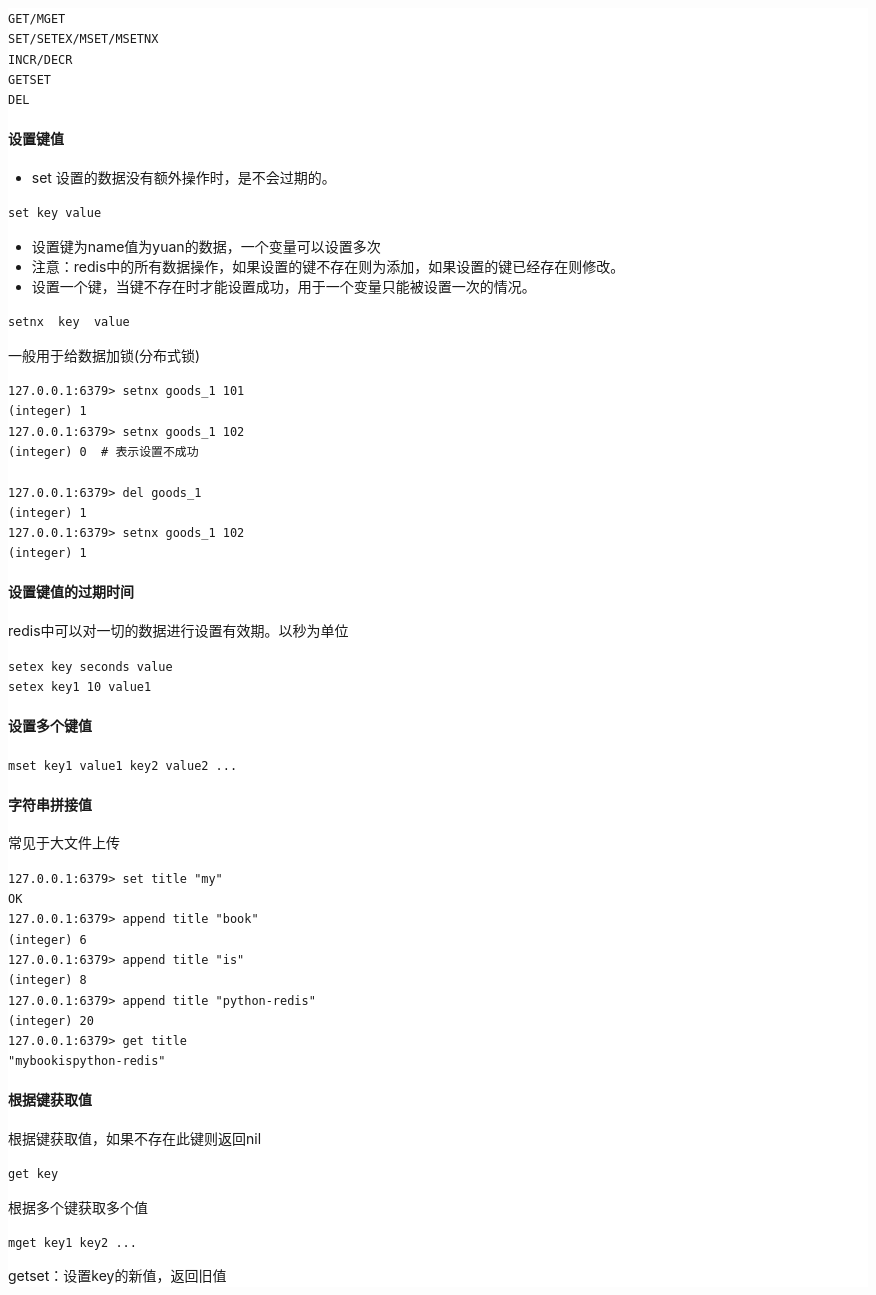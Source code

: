```
```
```
GET/MGET
SET/SETEX/MSET/MSETNX
INCR/DECR
GETSET
DEL
```
#### 设置键值
- set 设置的数据没有额外操作时，是不会过期的。
```
set key value
```
- 设置键为name值为yuan的数据，一个变量可以设置多次
- 注意：redis中的所有数据操作，如果设置的键不存在则为添加，如果设置的键已经存在则修改。
- 设置一个键，当键不存在时才能设置成功，用于一个变量只能被设置一次的情况。
```
setnx  key  value
```
一般用于给数据加锁(分布式锁)
```
127.0.0.1:6379> setnx goods_1 101
(integer) 1
127.0.0.1:6379> setnx goods_1 102
(integer) 0  # 表示设置不成功

127.0.0.1:6379> del goods_1
(integer) 1
127.0.0.1:6379> setnx goods_1 102
(integer) 1
```
#### 设置键值的过期时间
redis中可以对一切的数据进行设置有效期。以秒为单位
```
setex key seconds value
setex key1 10 value1
```
#### 设置多个键值
```
mset key1 value1 key2 value2 ...
```
#### 字符串拼接值
常见于大文件上传
```
127.0.0.1:6379> set title "my"
OK
127.0.0.1:6379> append title "book"
(integer) 6
127.0.0.1:6379> append title "is"
(integer) 8
127.0.0.1:6379> append title "python-redis"
(integer) 20
127.0.0.1:6379> get title
"mybookispython-redis"
```
#### 根据键获取值
根据键获取值，如果不存在此键则返回nil
```
get key
```
根据多个键获取多个值
```
mget key1 key2 ...
```
getset：设置key的新值，返回旧值